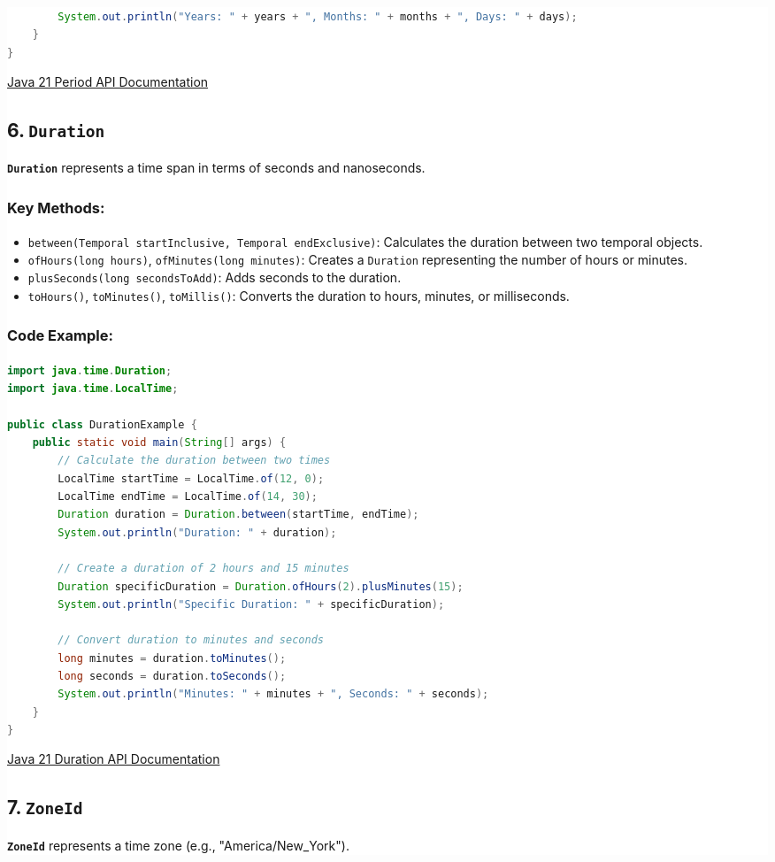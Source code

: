```java
        System.out.println("Years: " + years + ", Months: " + months + ", Days: " + days);
    }
}
```

[Java 21 Period API Documentation](https://docs.oracle.com/en/java/javase/21/docs/api/java.base/java/time/Period.html)


## 6. `Duration`
**`Duration`** represents a time span in terms of seconds and nanoseconds.

### Key Methods:
- `between(Temporal startInclusive, Temporal endExclusive)`: Calculates the duration between two temporal objects.
- `ofHours(long hours)`, `ofMinutes(long minutes)`: Creates a `Duration` representing the number of hours or minutes.
- `plusSeconds(long secondsToAdd)`: Adds seconds to the duration.
- `toHours()`, `toMinutes()`, `toMillis()`: Converts the duration to hours, minutes, or milliseconds.

### Code Example:

```java
import java.time.Duration;
import java.time.LocalTime;

public class DurationExample {
    public static void main(String[] args) {
        // Calculate the duration between two times
        LocalTime startTime = LocalTime.of(12, 0);
        LocalTime endTime = LocalTime.of(14, 30);
        Duration duration = Duration.between(startTime, endTime);
        System.out.println("Duration: " + duration);
        
        // Create a duration of 2 hours and 15 minutes
        Duration specificDuration = Duration.ofHours(2).plusMinutes(15);
        System.out.println("Specific Duration: " + specificDuration);
        
        // Convert duration to minutes and seconds
        long minutes = duration.toMinutes();
        long seconds = duration.toSeconds();
        System.out.println("Minutes: " + minutes + ", Seconds: " + seconds);
    }
}
```

[Java 21 Duration API Documentation](https://docs.oracle.com/en/java/javase/21/docs/api/java.base/java/time/Duration.html)

## 7. `ZoneId`
**`ZoneId`** represents a time zone (e.g., "America/New_York").
